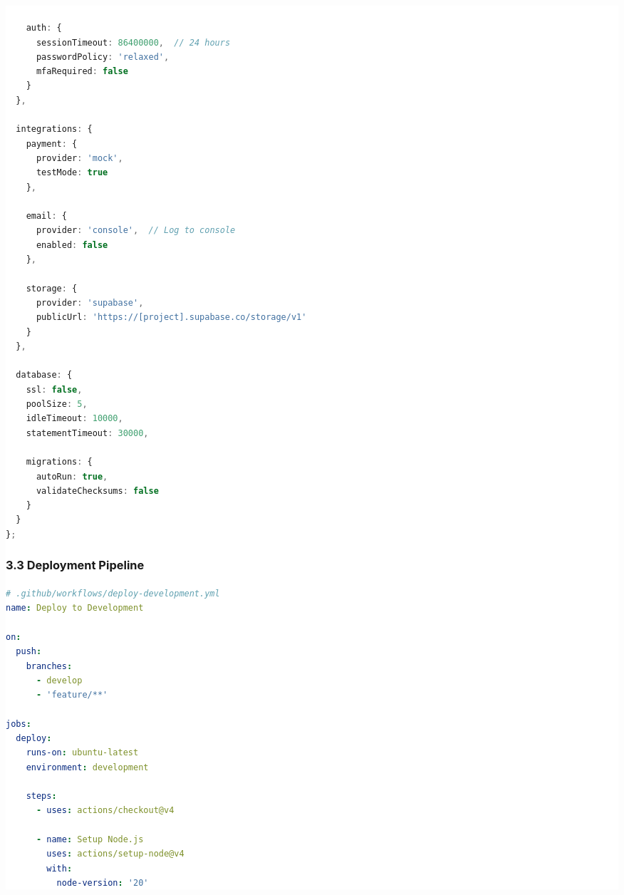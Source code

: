 ```typescript
    
    auth: {
      sessionTimeout: 86400000,  // 24 hours
      passwordPolicy: 'relaxed',
      mfaRequired: false
    }
  },
  
  integrations: {
    payment: {
      provider: 'mock',
      testMode: true
    },
    
    email: {
      provider: 'console',  // Log to console
      enabled: false
    },
    
    storage: {
      provider: 'supabase',
      publicUrl: 'https://[project].supabase.co/storage/v1'
    }
  },
  
  database: {
    ssl: false,
    poolSize: 5,
    idleTimeout: 10000,
    statementTimeout: 30000,
    
    migrations: {
      autoRun: true,
      validateChecksums: false
    }
  }
};
```

### 3.3 **Deployment Pipeline**

```yaml
# .github/workflows/deploy-development.yml
name: Deploy to Development

on:
  push:
    branches:
      - develop
      - 'feature/**'

jobs:
  deploy:
    runs-on: ubuntu-latest
    environment: development
    
    steps:
      - uses: actions/checkout@v4
      
      - name: Setup Node.js
        uses: actions/setup-node@v4
        with:
          node-version: '20'
```